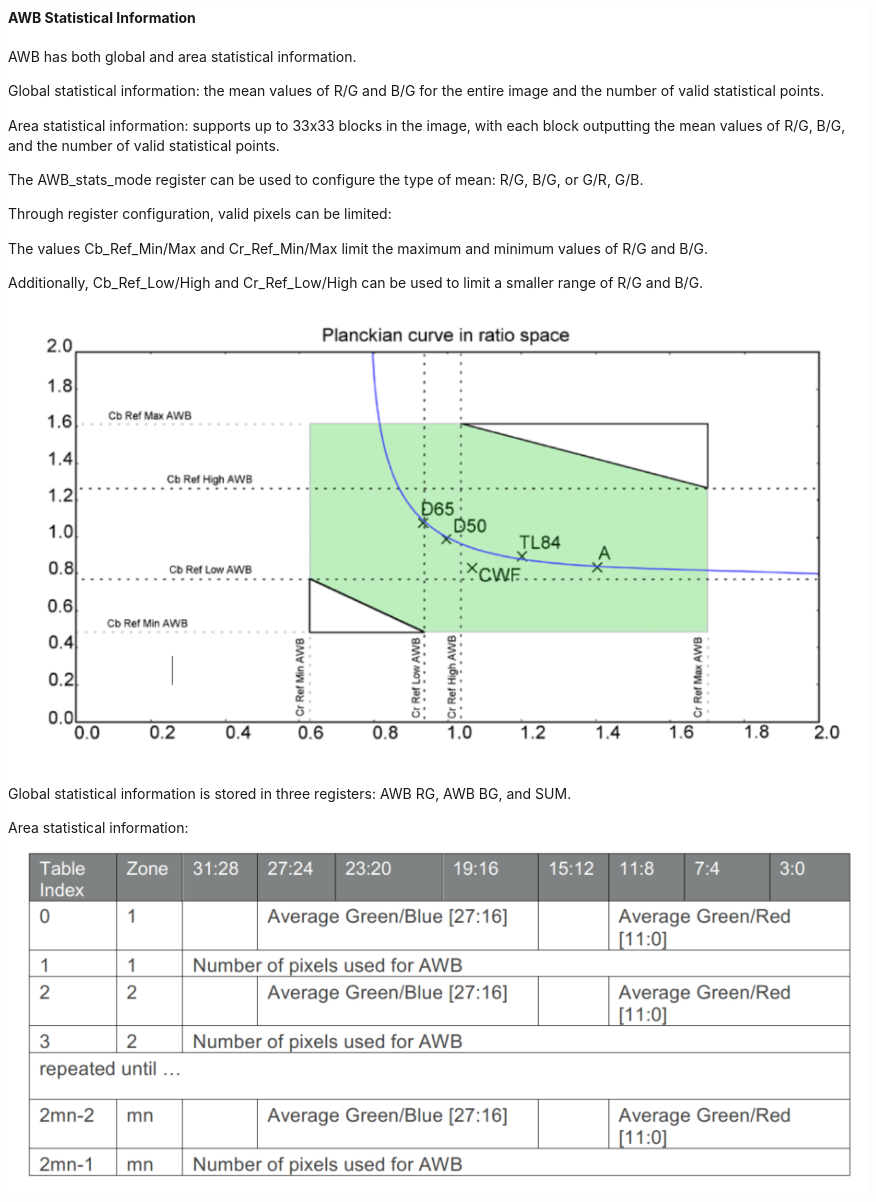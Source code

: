 #### AWB Statistical Information

AWB has both global and area statistical information.

Global statistical information: the mean values of R/G and B/G for the entire image and the number of valid statistical points.

Area statistical information: supports up to 33x33 blocks in the image, with each block outputting the mean values of R/G, B/G, and the number of valid statistical points.

The AWB_stats_mode register can be used to configure the type of mean: R/G, B/G, or G/R, G/B.

Through register configuration, valid pixels can be limited:

The values Cb_Ref_Min/Max and Cr_Ref_Min/Max limit the maximum and minimum values of R/G and B/G.

Additionally, Cb_Ref_Low/High and Cr_Ref_Low/High can be used to limit a smaller range of R/G and B/G.

![](./image/isp_system/82efe11737fca5681b2df8a3af582612.png)

Global statistical information is stored in three registers: AWB RG, AWB BG, and SUM.

Area statistical information:![](./image/isp_system/b7004c4bfc0cfea42dfd9c922ad3e52e.png)
